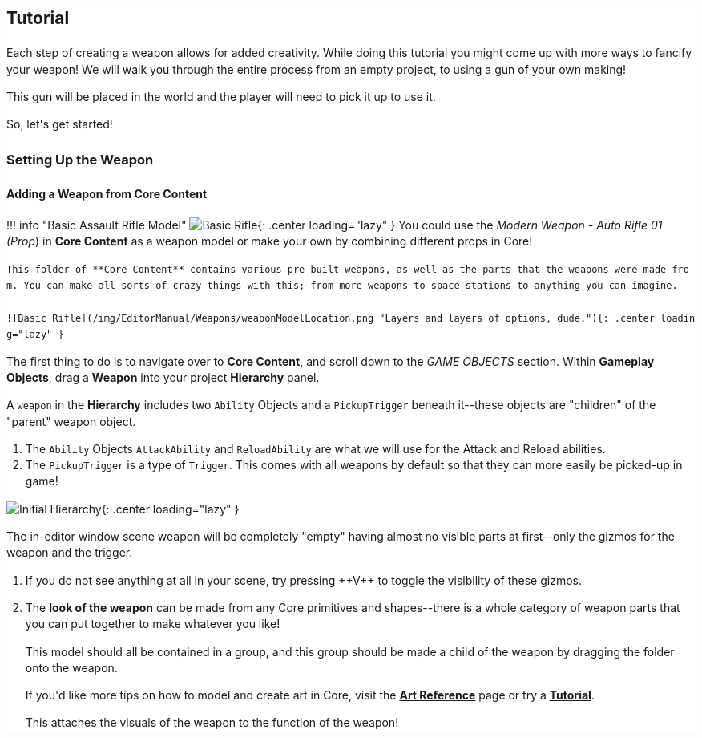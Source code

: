 
## Tutorial

Each step of creating a weapon allows for added creativity. While doing this tutorial you might come up with more ways to fancify your weapon! We will walk you through the entire process from an empty project, to using a gun of your own making!

This gun will be placed in the world and the player will need to pick it up to use it.

So, let's get started!

### Setting Up the Weapon

#### Adding a Weapon from Core Content

!!! info "Basic Assault Rifle Model"
    ![Basic Rifle](/img/EditorManual/Weapons/assaultRifle.png "The sort of thing you'd want at parties."){: .center loading="lazy" }
    You could use the *Modern Weapon - Auto Rifle 01 (Prop*) in **Core Content** as a weapon model or make your own by combining different props in Core!

    This folder of **Core Content** contains various pre-built weapons, as well as the parts that the weapons were made from. You can make all sorts of crazy things with this; from more weapons to space stations to anything you can imagine.

    ![Basic Rifle](/img/EditorManual/Weapons/weaponModelLocation.png "Layers and layers of options, dude."){: .center loading="lazy" }

The first thing to do is to navigate over to **Core Content**, and scroll down to the *GAME OBJECTS* section. Within **Gameplay Objects**, drag a **Weapon** into your project **Hierarchy** panel.

A `weapon` in the **Hierarchy** includes two `Ability` Objects and a `PickupTrigger` beneath it--these objects are "children" of the "parent" weapon object.

1. The `Ability` Objects `AttackAbility` and `ReloadAbility` are what we will use for the Attack and Reload abilities.
2. The `PickupTrigger` is a type of `Trigger`. This comes with all weapons by default so that they can more easily be picked-up in game!

![Initial Hierarchy](/img/EditorManual/Weapons/hierarchyFirst.png "The very beginning of the weapon."){: .center loading="lazy" }

The in-editor window scene weapon will be completely "empty" having almost no visible parts at first--only the gizmos for the weapon and the trigger.

1. If you do not see anything at all in your scene, try pressing ++V++ to toggle the visibility of these gizmos.

2. The **look of the weapon** can be made from any Core primitives and shapes--there is a whole category of weapon parts that you can put together to make whatever you like!

    This model should all be contained in a group, and this group should be made a child of the weapon by dragging the folder onto the weapon.

    If you'd like more tips on how to model and create art in Core, visit the **[Art Reference](art_reference.md)** page or try a **[Tutorial](modeling_basics.md)**.

    This attaches the visuals of the weapon to the function of the weapon!
